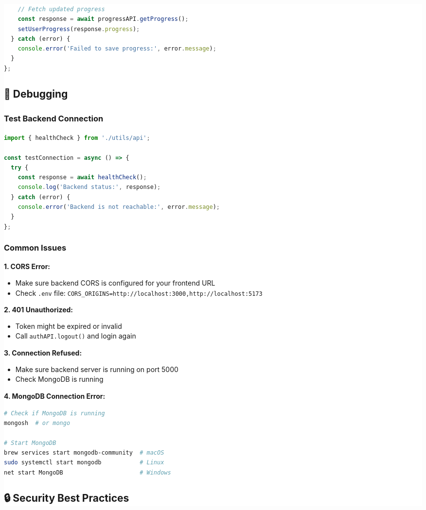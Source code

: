 ```typescript
    // Fetch updated progress
    const response = await progressAPI.getProgress();
    setUserProgress(response.progress);
  } catch (error) {
    console.error('Failed to save progress:', error.message);
  }
};
```

## 🐛 Debugging

### Test Backend Connection

```typescript
import { healthCheck } from './utils/api';

const testConnection = async () => {
  try {
    const response = await healthCheck();
    console.log('Backend status:', response);
  } catch (error) {
    console.error('Backend is not reachable:', error.message);
  }
};
```

### Common Issues

**1. CORS Error:**
- Make sure backend CORS is configured for your frontend URL
- Check `.env` file: `CORS_ORIGINS=http://localhost:3000,http://localhost:5173`

**2. 401 Unauthorized:**
- Token might be expired or invalid
- Call `authAPI.logout()` and login again

**3. Connection Refused:**
- Make sure backend server is running on port 5000
- Check MongoDB is running

**4. MongoDB Connection Error:**
```bash
# Check if MongoDB is running
mongosh  # or mongo

# Start MongoDB
brew services start mongodb-community  # macOS
sudo systemctl start mongodb           # Linux
net start MongoDB                      # Windows
```

## 🔒 Security Best Practices
